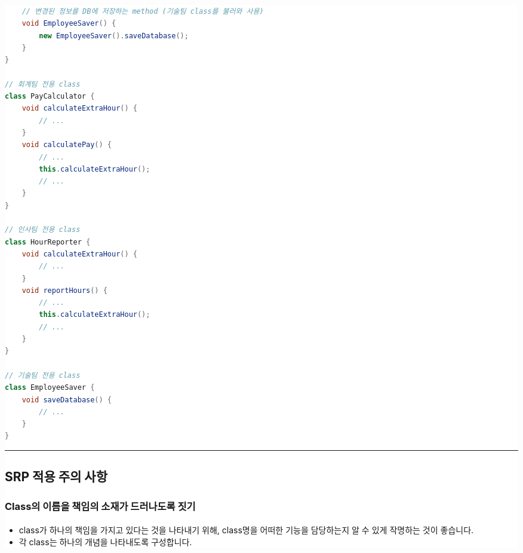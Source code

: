```java
    // 변경된 정보를 DB에 저장하는 method (기술팀 class를 불러와 사용)
    void EmployeeSaver() {
        new EmployeeSaver().saveDatabase();
    }
}

// 회계팀 전용 class
class PayCalculator {
    void calculateExtraHour() {
        // ...
    }
    void calculatePay() {
        // ...
        this.calculateExtraHour();
        // ...
    }
}

// 인사팀 전용 class
class HourReporter {
    void calculateExtraHour() {
        // ...
    }
    void reportHours() {
        // ...
        this.calculateExtraHour();
        // ...
    }
}

// 기술팀 전용 class
class EmployeeSaver {
    void saveDatabase() {
        // ...
    }
}
```




---




## SRP 적용 주의 사항


### Class의 이름을 책임의 소재가 드러나도록 짓기

- class가 하나의 책임을 가지고 있다는 것을 나타내기 위해, class명을 어떠한 기능을 담당하는지 알 수 있게 작명하는 것이 좋습니다.
- 각 class는 하나의 개념을 나타내도록 구성합니다.
